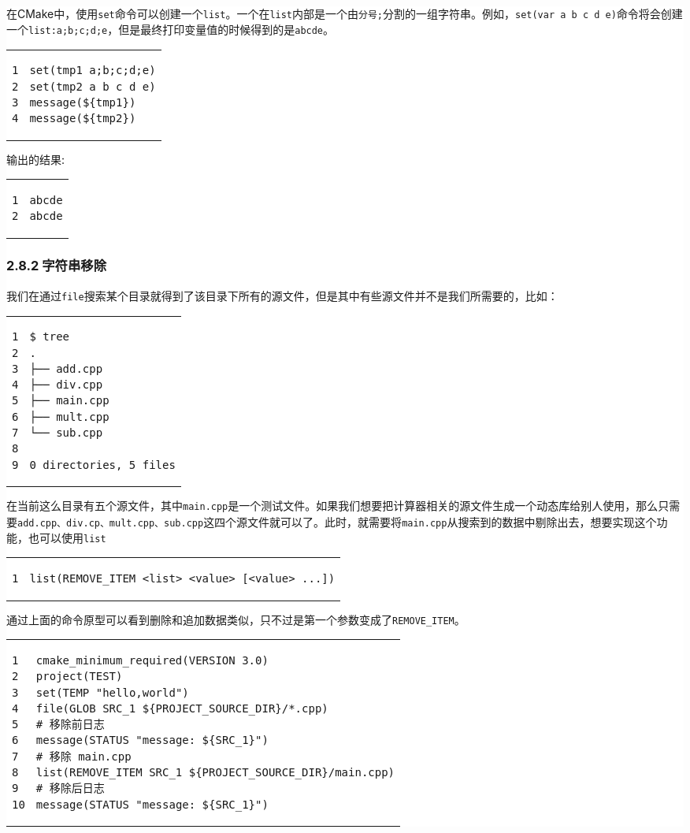 在CMake中，使用`set`命令可以创建一个`list`。一个在`list`内部是一个由`分号;`分割的一组字符串。例如，`set(var a b c d e)`命令将会创建一个`list:a;b;c;d;e`，但是最终打印变量值的时候得到的是`abcde`。

<table><tbody><tr><td class="gutter"><pre><span class="line">1</span><br><span class="line">2</span><br><span class="line">3</span><br><span class="line">4</span><br></pre></td><td class="code"><pre><span class="line"><span class="keyword">set</span>(tmp1 a;b;c;d;e)</span><br><span class="line"><span class="keyword">set</span>(tmp2 a b c d e)</span><br><span class="line"><span class="keyword">message</span>(<span class="variable">${tmp1}</span>)</span><br><span class="line"><span class="keyword">message</span>(<span class="variable">${tmp2}</span>)</span><br></pre></td></tr></tbody></table>

输出的结果:

<table><tbody><tr><td class="gutter"><pre><span class="line">1</span><br><span class="line">2</span><br></pre></td><td class="code"><pre><span class="line">abcde</span><br><span class="line">abcde</span><br></pre></td></tr></tbody></table>

### [](#2-8-2-字符串移除 "2.8.2 字符串移除")2.8.2 字符串移除

我们在通过`file`搜索某个目录就得到了该目录下所有的源文件，但是其中有些源文件并不是我们所需要的，比如：

<table><tbody><tr><td class="gutter"><pre><span class="line">1</span><br><span class="line">2</span><br><span class="line">3</span><br><span class="line">4</span><br><span class="line">5</span><br><span class="line">6</span><br><span class="line">7</span><br><span class="line">8</span><br><span class="line">9</span><br></pre></td><td class="code"><pre><span class="line"><span class="meta prompt_">$ </span><span class="language-bash">tree</span></span><br><span class="line">.</span><br><span class="line">├── add.cpp</span><br><span class="line">├── div.cpp</span><br><span class="line">├── main.cpp</span><br><span class="line">├── mult.cpp</span><br><span class="line">└── sub.cpp</span><br><span class="line"></span><br><span class="line">0 directories, 5 files</span><br></pre></td></tr></tbody></table>

在当前这么目录有五个源文件，其中`main.cpp`是一个测试文件。如果我们想要把计算器相关的源文件生成一个动态库给别人使用，那么只需要`add.cpp、div.cp、mult.cpp、sub.cpp`这四个源文件就可以了。此时，就需要将`main.cpp`从搜索到的数据中剔除出去，想要实现这个功能，也可以使用`list`

<table><tbody><tr><td class="gutter"><pre><span class="line">1</span><br></pre></td><td class="code"><pre><span class="line"><span class="keyword">list</span>(REMOVE_ITEM &lt;<span class="keyword">list</span>&gt; &lt;value&gt; [&lt;value&gt; ...])</span><br></pre></td></tr></tbody></table>

通过上面的命令原型可以看到删除和追加数据类似，只不过是第一个参数变成了`REMOVE_ITEM`。

<table><tbody><tr><td class="gutter"><pre><span class="line">1</span><br><span class="line">2</span><br><span class="line">3</span><br><span class="line">4</span><br><span class="line">5</span><br><span class="line">6</span><br><span class="line">7</span><br><span class="line">8</span><br><span class="line">9</span><br><span class="line">10</span><br></pre></td><td class="code"><pre><span class="line"><span class="keyword">cmake_minimum_required</span>(VERSION <span class="number">3.0</span>)</span><br><span class="line"><span class="keyword">project</span>(<span class="keyword">TEST</span>)</span><br><span class="line"><span class="keyword">set</span>(TEMP <span class="string">"hello,world"</span>)</span><br><span class="line"><span class="keyword">file</span>(GLOB SRC_1 <span class="variable">${PROJECT_SOURCE_DIR}</span>/*.cpp)</span><br><span class="line"><span class="comment"># 移除前日志</span></span><br><span class="line"><span class="keyword">message</span>(STATUS <span class="string">"message: ${SRC_1}"</span>)</span><br><span class="line"><span class="comment"># 移除 main.cpp</span></span><br><span class="line"><span class="keyword">list</span>(REMOVE_ITEM SRC_1 <span class="variable">${PROJECT_SOURCE_DIR}</span>/main.cpp)</span><br><span class="line"><span class="comment"># 移除后日志</span></span><br><span class="line"><span class="keyword">message</span>(STATUS <span class="string">"message: ${SRC_1}"</span>)</span><br></pre></td></tr></tbody></table>
